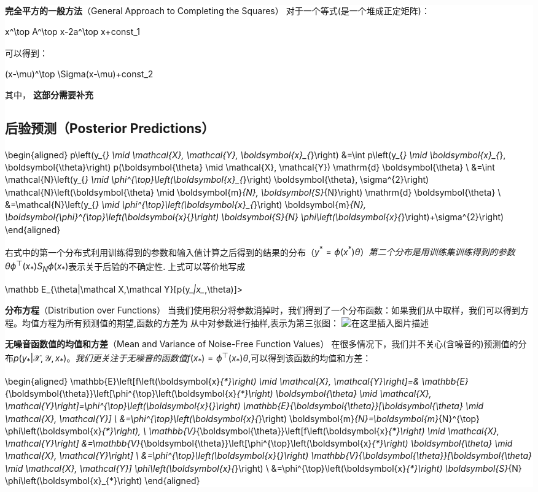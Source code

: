 **完全平方的一般方法**（General Approach to Completing the Squares）
对于一个等式(是一个堆成正定矩阵)：

x^\top A^\top x-2a^\top x+const_1

可以得到：

(x-\mu)^\top \Sigma(x-\mu)+const_2

其中，
**这部分需要补充**

## [](#%E5%90%8E%E9%AA%8C%E9%A2%84%E6%B5%8B%EF%BC%88Posterior-Predictions%EF%BC%89)后验预测（Posterior Predictions）

\begin{aligned}
p\left(y_{*} \mid \mathcal{X}, \mathcal{Y}, \boldsymbol{x}_{*}\right) &=\int p\left(y_{*} \mid \boldsymbol{x}_{*}, \boldsymbol{\theta}\right) p(\boldsymbol{\theta} \mid \mathcal{X}, \mathcal{Y}) \mathrm{d} \boldsymbol{\theta} \\
&=\int \mathcal{N}\left(y_{*} \mid \phi^{\top}\left(\boldsymbol{x}_{*}\right) \boldsymbol{\theta}, \sigma^{2}\right) \mathcal{N}\left(\boldsymbol{\theta} \mid \boldsymbol{m}_{N}, \boldsymbol{S}_{N}\right) \mathrm{d} \boldsymbol{\theta} \\
&=\mathcal{N}\left(y_{*} \mid \phi^{\top}\left(\boldsymbol{x}_{*}\right) \boldsymbol{m}_{N}, \boldsymbol{\phi}^{\top}\left(\boldsymbol{x}_{*}\right) \boldsymbol{S}_{N} \phi\left(\boldsymbol{x}_{*}\right)+\sigma^{2}\right)
\end{aligned}

右式中的第一个分布式利用训练得到的参数和输入值计算之后得到的结果的分布（$y^*=\phi(x^*)\theta）第二个分布是用训练集训练得到的参数\theta\phi^\top(x_*)S_N\phi(x_*)$表示关于后验的不确定性.
上式可以等价地写成

\mathbb E_{\theta|\mathcal X,\mathcal Y}[p(y_*|x_*,\theta)]> 

**分布方程**（Distribution over Functions）
当我们使用积分将参数消掉时，我们得到了一个分布函数：如果我们从中取样，我们可以得到方程。均值方程为所有预测值的期望,函数的方差为
从中对参数进行抽样,表示为第三张图：
![在这里插入图片描述](https://img-blog.csdnimg.cn/20210610124325373.png?x-oss-process=image/watermark,type_ZmFuZ3poZW5naGVpdGk,shadow_10,text_aHR0cHM6Ly9ibG9nLmNzZG4ubmV0L3dlaXhpbl80NTMxNTY1Ng==,size_16,color_FFFFFF,t_70)

**无噪音函数值的均值和方差**（Mean and Variance of Noise-Free Function Values）
在很多情况下，我们并不关心(含噪音的)预测值的分布$p(y_*|\mathcal X, \mathcal Y,x_*)。我们更关注于无噪音的函数值f(x_*)=\phi^\top(x_*)\theta$,可以得到该函数的均值和方差：

\begin{aligned}
\mathbb{E}\left[f\left(\boldsymbol{x}_{*}\right) \mid \mathcal{X}, \mathcal{Y}\right]=& \mathbb{E}_{\boldsymbol{\theta}}\left[\phi^{\top}\left(\boldsymbol{x}_{*}\right) \boldsymbol{\theta} \mid \mathcal{X}, \mathcal{Y}\right]=\phi^{\top}\left(\boldsymbol{x}_{*}\right) \mathbb{E}_{\boldsymbol{\theta}}[\boldsymbol{\theta} \mid \mathcal{X}, \mathcal{Y}] \\
&=\phi^{\top}\left(\boldsymbol{x}_{*}\right) \boldsymbol{m}_{N}=\boldsymbol{m}_{N}^{\top} \phi\left(\boldsymbol{x}_{*}\right), \\
\mathbb{V}_{\boldsymbol{\theta}}\left[f\left(\boldsymbol{x}_{*}\right) \mid \mathcal{X}, \mathcal{Y}\right] &=\mathbb{V}_{\boldsymbol{\theta}}\left[\phi^{\top}\left(\boldsymbol{x}_{*}\right) \boldsymbol{\theta} \mid \mathcal{X}, \mathcal{Y}\right] \\
&=\phi^{\top}\left(\boldsymbol{x}_{*}\right) \mathbb{V}_{\boldsymbol{\theta}}[\boldsymbol{\theta} \mid \mathcal{X}, \mathcal{Y}] \phi\left(\boldsymbol{x}_{*}\right) \\
&=\phi^{\top}\left(\boldsymbol{x}_{*}\right) \boldsymbol{S}_{N} \phi\left(\boldsymbol{x}_{*}\right)
\end{aligned}
